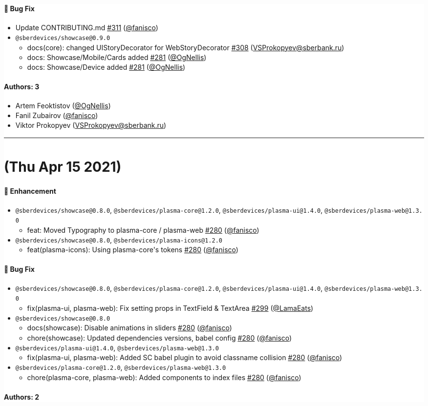 #### 🐛 Bug Fix

- Update CONTRIBUTING.md [#311](https://github.com/sberdevices/plasma/pull/311) ([@fanisco](https://github.com/fanisco))
- `@sberdevices/showcase@0.9.0`
  - docs(core): changed UIStoryDecorator for WebStoryDecorator [#308](https://github.com/sberdevices/plasma/pull/308) (VSProkopyev@sberbank.ru)
  - docs: Showcase/Mobile/Cards added [#281](https://github.com/sberdevices/plasma/pull/281) ([@OgNellis](https://github.com/OgNellis))
  - docs: Showcase/Device added [#281](https://github.com/sberdevices/plasma/pull/281) ([@OgNellis](https://github.com/OgNellis))

#### Authors: 3

- Artem Feoktistov ([@OgNellis](https://github.com/OgNellis))
- Fanil Zubairov ([@fanisco](https://github.com/fanisco))
- Viktor Prokopyev (VSProkopyev@sberbank.ru)

---

# (Thu Apr 15 2021)

#### 🚀 Enhancement

- `@sberdevices/showcase@0.8.0`, `@sberdevices/plasma-core@1.2.0`, `@sberdevices/plasma-ui@1.4.0`, `@sberdevices/plasma-web@1.3.0`
  - feat: Moved Typography to plasma-core / plasma-web [#280](https://github.com/sberdevices/plasma/pull/280) ([@fanisco](https://github.com/fanisco))
- `@sberdevices/showcase@0.8.0`, `@sberdevices/plasma-icons@1.2.0`
  - feat(plasma-icons): Using plasma-core's tokens [#280](https://github.com/sberdevices/plasma/pull/280) ([@fanisco](https://github.com/fanisco))

#### 🐛 Bug Fix

- `@sberdevices/showcase@0.8.0`, `@sberdevices/plasma-core@1.2.0`, `@sberdevices/plasma-ui@1.4.0`, `@sberdevices/plasma-web@1.3.0`
  - fix(plasma-ui, plasma-web): Fix setting props in TextField & TextArea [#299](https://github.com/sberdevices/plasma/pull/299) ([@LamaEats](https://github.com/LamaEats))
- `@sberdevices/showcase@0.8.0`
  - docs(showcase): Disable animations in sliders [#280](https://github.com/sberdevices/plasma/pull/280) ([@fanisco](https://github.com/fanisco))
  - chore(showcase): Updated dependencies versions, babel config [#280](https://github.com/sberdevices/plasma/pull/280) ([@fanisco](https://github.com/fanisco))
- `@sberdevices/plasma-ui@1.4.0`, `@sberdevices/plasma-web@1.3.0`
  - fix(plasma-ui, plasma-web): Added SC babel plugin to avoid classname collision [#280](https://github.com/sberdevices/plasma/pull/280) ([@fanisco](https://github.com/fanisco))
- `@sberdevices/plasma-core@1.2.0`, `@sberdevices/plasma-web@1.3.0`
  - chore(plasma-core, plasma-web): Added components to index files [#280](https://github.com/sberdevices/plasma/pull/280) ([@fanisco](https://github.com/fanisco))

#### Authors: 2
